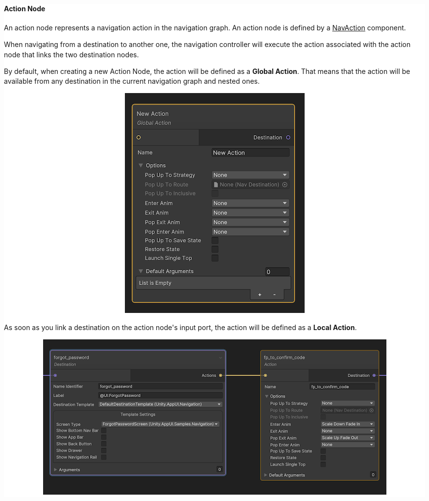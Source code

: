 #### Action Node

An action node represents a navigation action in the navigation graph.
An action node is defined by a [NavAction](xref:Unity.AppUI.Navigation.NavAction) component.

When navigating from a destination to another one, the navigation controller will execute the action associated with the
action node that links the two destination nodes.

By default, when creating a new Action Node, the action will be defined as a **Global Action**. That means
that the action will be available from any destination in the current navigation graph and nested ones.

<p align="center">
  <img src="images/global-action-node.png" alt="Global Action Node">
</p>

As soon as you link a destination on the action node's input port, the action will be defined as a **Local Action**.

<p align="center">
  <img src="images/action-node.png" alt="Action Node">
</p>
